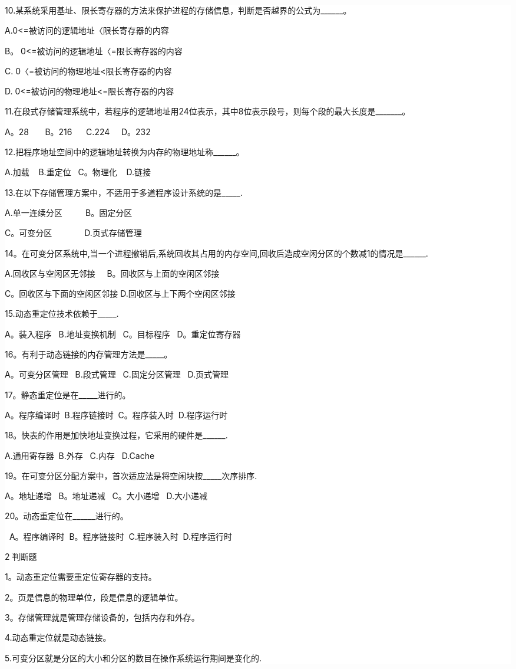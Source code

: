 10.某系统采用基址、限长寄存器的方法来保护进程的存储信息，判断是否越界的公式为______。

A.0<=被访问的逻辑地址〈限长寄存器的内容

B。 0<=被访问的逻辑地址〈=限长寄存器的内容

C. 0〈=被访问的物理地址<限长寄存器的内容

D. 0<=被访问的物理地址<=限长寄存器的内容

11.在段式存储管理系统中，若程序的逻辑地址用24位表示，其中8位表示段号，则每个段的最大长度是_______。

A。28       B。216      C.224     D。232

12.把程序地址空间中的逻辑地址转换为内存的物理地址称______。

A.加载    B.重定位   C。物理化    D.链接

13.在以下存储管理方案中，不适用于多道程序设计系统的是_____.

A.单一连续分区          B。固定分区

C。可变分区              D.页式存储管理

14。在可变分区系统中,当一个进程撤销后,系统回收其占用的内存空间,回收后造成空闲分区的个数减1的情况是______.

A.回收区与空闲区无邻接     B。回收区与上面的空闲区邻接

C。回收区与下面的空闲区邻接 D.回收区与上下两个空闲区邻接

15.动态重定位技术依赖于_____.

A。装入程序   B.地址变换机制   C。目标程序   D。重定位寄存器

16。有利于动态链接的内存管理方法是_____。

A。可变分区管理   B.段式管理   C.固定分区管理   D.页式管理

17。静态重定位是在_____进行的。

A。程序编译时  B.程序链接时  C。程序装入时  D.程序运行时

18。快表的作用是加快地址变换过程，它采用的硬件是______.

A.通用寄存器  B.外存   C.内存   D.Cache

19。在可变分区分配方案中，首次适应法是将空闲块按_____次序排序.

A。地址递增   B。地址递减   C。大小递增   D.大小递减

20。动态重定位在______进行的。

  A。程序编译时  B。程序链接时  C.程序装入时  D.程序运行时

2 判断题

1。动态重定位需要重定位寄存器的支持。

2。页是信息的物理单位，段是信息的逻辑单位。

3。存储管理就是管理存储设备的，包括内存和外存。

4.动态重定位就是动态链接。

5.可变分区就是分区的大小和分区的数目在操作系统运行期间是变化的.
